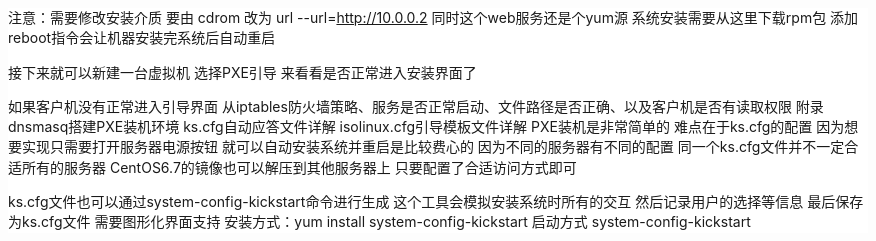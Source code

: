 注意：需要修改安装介质 要由 cdrom 改为 url --url=http://10.0.0.2
同时这个web服务还是个yum源 系统安装需要从这里下载rpm包
添加reboot指令会让机器安装完系统后自动重启

接下来就可以新建一台虚拟机 选择PXE引导 来看看是否正常进入安装界面了

如果客户机没有正常进入引导界面
从iptables防火墙策略、服务是否正常启动、文件路径是否正确、以及客户机是否有读取权限
附录
dnsmasq搭建PXE装机环境
ks.cfg自动应答文件详解
isolinux.cfg引导模板文件详解
PXE装机是非常简单的 难点在于ks.cfg的配置 因为想要实现只需要打开服务器电源按钮 就可以自动安装系统并重启是比较费心的 因为不同的服务器有不同的配置 同一个ks.cfg文件并不一定合适所有的服务器
CentOS6.7的镜像也可以解压到其他服务器上 只要配置了合适访问方式即可

ks.cfg文件也可以通过system-config-kickstart命令进行生成 这个工具会模拟安装系统时所有的交互 然后记录用户的选择等信息 最后保存为ks.cfg文件 需要图形化界面支持
安装方式：yum install system-config-kickstart
启动方式 system-config-kickstart